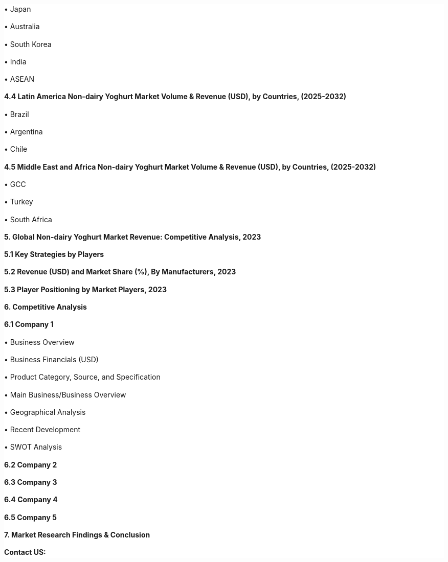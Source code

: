 • Japan

• Australia

• South Korea

• India

• ASEAN

<strong>4.4 Latin America Non-dairy Yoghurt Market Volume &amp; Revenue (USD), by Countries, (2025-2032)</strong>

• Brazil

• Argentina

• Chile

<strong>4.5 Middle East and Africa Non-dairy Yoghurt Market Volume &amp; Revenue (USD), by Countries, (2025-2032)</strong>

• GCC

• Turkey

• South Africa

<strong>5. Global Non-dairy Yoghurt Market Revenue: Competitive Analysis, 2023</strong>

<strong>5.1 Key Strategies by Players</strong>

<strong>5.2 Revenue (USD) and Market Share (%), By Manufacturers, 2023</strong>

<strong>5.3 Player Positioning by Market Players, 2023</strong>

<strong>6. Competitive Analysis</strong>

<strong>6.1 Company 1</strong>

• Business Overview

• Business Financials (USD)

• Product Category, Source, and Specification

• Main Business/Business Overview

• Geographical Analysis

• Recent Development

• SWOT Analysis

<strong>6.2 Company 2</strong>

<strong>6.3 Company 3</strong>

<strong>6.4 Company 4</strong>

<strong>6.5 Company 5</strong>

<strong>7. Market Research Findings &amp; Conclusion</strong>

<strong>Contact US:</strong>
